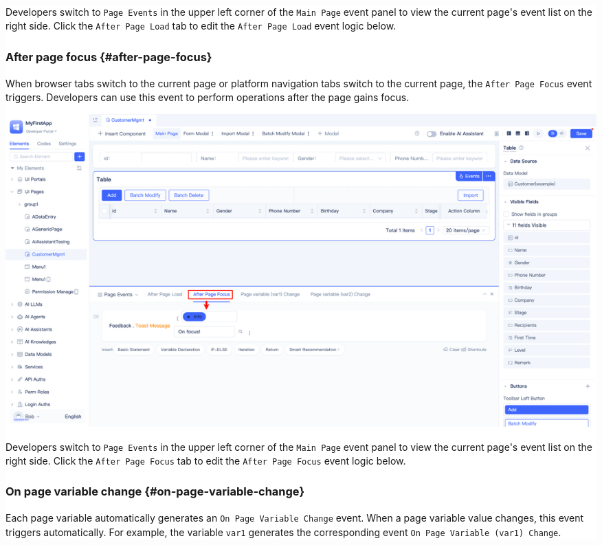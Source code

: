 Developers switch to `Page Events` in the upper left corner of the `Main Page` event panel to view the current page's event list on the right side. Click the `After Page Load` tab to edit the `After Page Load` event logic below.

### After page focus {#after-page-focus}
When browser tabs switch to the current page or platform navigation tabs switch to the current page, the `After Page Focus` event triggers. Developers can use this event to perform operations after the page gains focus.

![After Page Focus](./imgs/page-focus-after-event.png "After Page Focus")

Developers switch to `Page Events` in the upper left corner of the `Main Page` event panel to view the current page's event list on the right side. Click the `After Page Focus` tab to edit the `After Page Focus` event logic below.

### On page variable change {#on-page-variable-change}
Each page variable automatically generates an `On Page Variable Change` event. When a page variable value changes, this event triggers automatically. For example, the variable `var1` generates the corresponding event `On Page Variable (var1) Change`.
